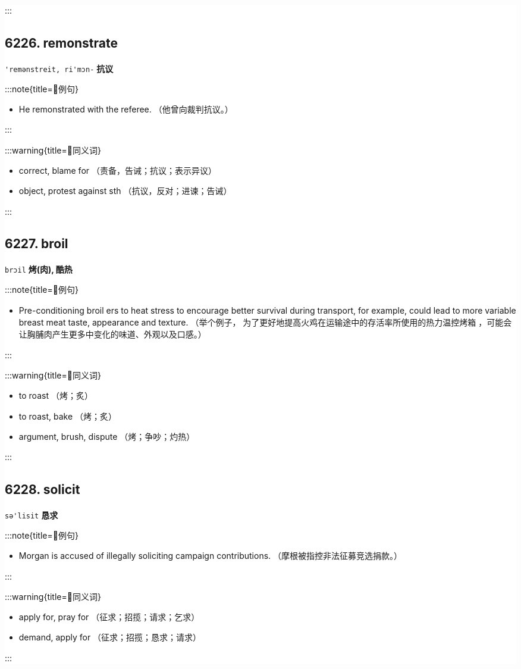 :::


## 6226. remonstrate

`'remənstreit, ri'mɔn-`  **抗议**

:::note{title=🎤例句}

- He remonstrated with the referee. （他曾向裁判抗议。）

:::

:::warning{title=🤔同义词}

- correct, blame for （责备，告诫；抗议；表示异议）

- object, protest against sth （抗议，反对；进谏；告诫）

:::


## 6227. broil

`brɔil`  **烤(肉), 酷热**

:::note{title=🎤例句}

- Pre-conditioning broil ers to heat stress to encourage better survival during transport, for example, could lead to more variable breast meat taste, appearance and texture. （举个例子， 为了更好地提高火鸡在运输途中的存活率所使用的热力温控烤箱 ，可能会让胸脯肉产生更多中变化的味道、外观以及口感。）

:::

:::warning{title=🤔同义词}

- to roast （烤；炙）

- to roast, bake （烤；炙）

- argument, brush, dispute （烤；争吵；灼热）

:::


## 6228. solicit

`sə'lisit`  **恳求**

:::note{title=🎤例句}

- Morgan is accused of illegally soliciting campaign contributions. （摩根被指控非法征募竞选捐款。）

:::

:::warning{title=🤔同义词}

- apply for, pray for （征求；招揽；请求；乞求）

- demand, apply for （征求；招揽；恳求；请求）

:::
